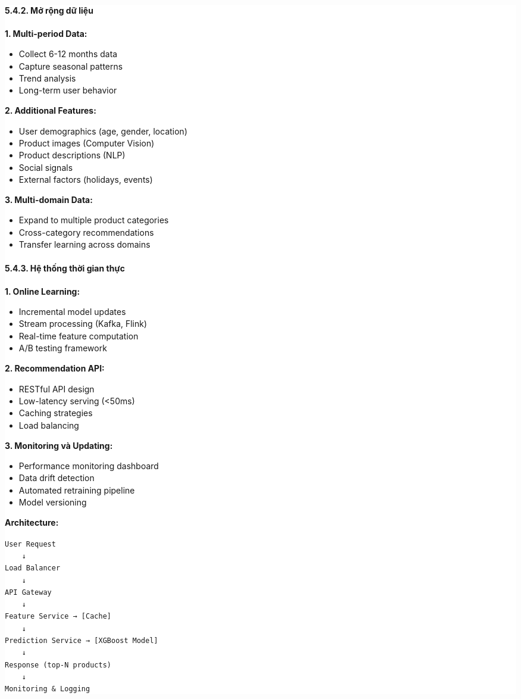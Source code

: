 #### 5.4.2. Mở rộng dữ liệu

**1. Multi-period Data:**
- Collect 6-12 months data
- Capture seasonal patterns
- Trend analysis
- Long-term user behavior

**2. Additional Features:**
- User demographics (age, gender, location)
- Product images (Computer Vision)
- Product descriptions (NLP)
- Social signals
- External factors (holidays, events)

**3. Multi-domain Data:**
- Expand to multiple product categories
- Cross-category recommendations
- Transfer learning across domains

#### 5.4.3. Hệ thống thời gian thực

**1. Online Learning:**
- Incremental model updates
- Stream processing (Kafka, Flink)
- Real-time feature computation
- A/B testing framework

**2. Recommendation API:**
- RESTful API design
- Low-latency serving (<50ms)
- Caching strategies
- Load balancing

**3. Monitoring và Updating:**
- Performance monitoring dashboard
- Data drift detection
- Automated retraining pipeline
- Model versioning

**Architecture:**
```
User Request
    ↓
Load Balancer
    ↓
API Gateway
    ↓
Feature Service → [Cache]
    ↓
Prediction Service → [XGBoost Model]
    ↓
Response (top-N products)
    ↓
Monitoring & Logging
```
